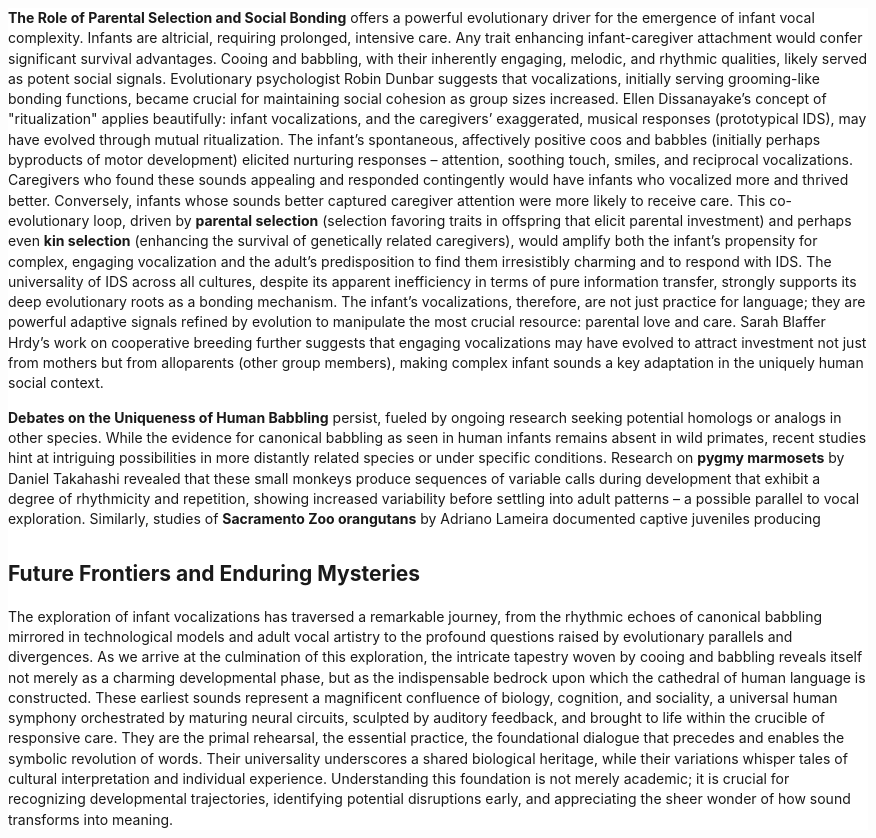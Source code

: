 **The Role of Parental Selection and Social Bonding** offers a powerful evolutionary driver for the emergence of infant vocal complexity. Infants are altricial, requiring prolonged, intensive care. Any trait enhancing infant-caregiver attachment would confer significant survival advantages. Cooing and babbling, with their inherently engaging, melodic, and rhythmic qualities, likely served as potent social signals. Evolutionary psychologist Robin Dunbar suggests that vocalizations, initially serving grooming-like bonding functions, became crucial for maintaining social cohesion as group sizes increased. Ellen Dissanayake’s concept of "ritualization" applies beautifully: infant vocalizations, and the caregivers’ exaggerated, musical responses (prototypical IDS), may have evolved through mutual ritualization. The infant’s spontaneous, affectively positive coos and babbles (initially perhaps byproducts of motor development) elicited nurturing responses – attention, soothing touch, smiles, and reciprocal vocalizations. Caregivers who found these sounds appealing and responded contingently would have infants who vocalized more and thrived better. Conversely, infants whose sounds better captured caregiver attention were more likely to receive care. This co-evolutionary loop, driven by **parental selection** (selection favoring traits in offspring that elicit parental investment) and perhaps even **kin selection** (enhancing the survival of genetically related caregivers), would amplify both the infant’s propensity for complex, engaging vocalization and the adult’s predisposition to find them irresistibly charming and to respond with IDS. The universality of IDS across all cultures, despite its apparent inefficiency in terms of pure information transfer, strongly supports its deep evolutionary roots as a bonding mechanism. The infant’s vocalizations, therefore, are not just practice for language; they are powerful adaptive signals refined by evolution to manipulate the most crucial resource: parental love and care. Sarah Blaffer Hrdy’s work on cooperative breeding further suggests that engaging vocalizations may have evolved to attract investment not just from mothers but from alloparents (other group members), making complex infant sounds a key adaptation in the uniquely human social context.

**Debates on the Uniqueness of Human Babbling** persist, fueled by ongoing research seeking potential homologs or analogs in other species. While the evidence for canonical babbling as seen in human infants remains absent in wild primates, recent studies hint at intriguing possibilities in more distantly related species or under specific conditions. Research on **pygmy marmosets** by Daniel Takahashi revealed that these small monkeys produce sequences of variable calls during development that exhibit a degree of rhythmicity and repetition, showing increased variability before settling into adult patterns – a possible parallel to vocal exploration. Similarly, studies of **Sacramento Zoo orangutans** by Adriano Lameira documented captive juveniles producing

## Future Frontiers and Enduring Mysteries

The exploration of infant vocalizations has traversed a remarkable journey, from the rhythmic echoes of canonical babbling mirrored in technological models and adult vocal artistry to the profound questions raised by evolutionary parallels and divergences. As we arrive at the culmination of this exploration, the intricate tapestry woven by cooing and babbling reveals itself not merely as a charming developmental phase, but as the indispensable bedrock upon which the cathedral of human language is constructed. These earliest sounds represent a magnificent confluence of biology, cognition, and sociality, a universal human symphony orchestrated by maturing neural circuits, sculpted by auditory feedback, and brought to life within the crucible of responsive care. They are the primal rehearsal, the essential practice, the foundational dialogue that precedes and enables the symbolic revolution of words. Their universality underscores a shared biological heritage, while their variations whisper tales of cultural interpretation and individual experience. Understanding this foundation is not merely academic; it is crucial for recognizing developmental trajectories, identifying potential disruptions early, and appreciating the sheer wonder of how sound transforms into meaning.
